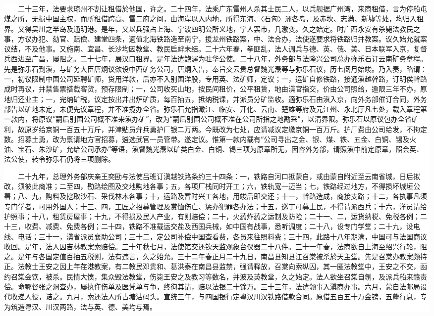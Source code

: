 　　二十三年，法要求琼州不割让租借於他国，许之。二十四年，法乘广东雷州人杀其士民二人，以兵舰据广州湾，来商租借，言为停船屯煤之所，无损中国主权，而所租借跨高、雷二府之间，由海岸以入内地，所得东海、〈石匈〉洲各岛，及赤坎、志满、新墟等处，均归入租界。又得吴川之半岛及通明港。是年，又以兵强占上海、宁波四明公所义地，宁人罢巿，几激变。久之始定。时广西永安有杀毙法教民之事，方议办犯、劾官、赔偿、建堂四条，適值北海铁路造至南宁，援龙州铁路案，中、法合办，法使遂要求将铁路归并教案。议久始允就案议结，不及他事。又施南、宜昌、长沙均因教堂、教民启衅未结。二十六年春，拳匪乱，法人调兵与德、英、俄、美、日本联军入京，复督兵西进至广昌，屡阻之。二十七年，展汉口租界。是年法遣鲍渥为驻华公使。二十八年，外务部与法隆兴公司总办弥乐石订云南矿务章程。先是弥乐石到滇，与矿务大臣唐炯议欲设中西矿务公司，唐炯入告，奉旨交云贵总督魏光焘等与弥乐石议，历七阅月始竣。乃入奏，略谓：一，初议限制中国公司延聘矿师，贷用洋款，后亦不入别国洋股，专用英、法矿师，定议；一，运矿自修铁路，接通滇越幹路，订明俟幹路成时再议，并禁售票搭载客货，预存限制；一，公司收买山地，按民间租价，公平租赁，地由滇官指交，价由公司照给，逾限三年不办，原地归还业主；一，完纳矿税，议定按出井出炉矿质，每百抽五，抵纳税课，并派员分矿监收。適弥乐石由滇入京，向外务部催订合同，外务部告以矿地未定，未便先议章程，并不准揽办全省。弥乐石允指澂江、临安、开化、云南、楚雄等府及元江州、永北厅凡七处，载入章程第一款内，将原议“嗣后别国公司概不准来滇办矿”，改为“嗣后别国公司概不准在公司所指之地勘采”，以清界限。弥乐石以原议包办全省矿利，故原岁给京铜一百五十万斤，并津贴员弁兵勇护厂银二万两。今既改为七处，应请减议定缴京铜一百万斤。护厂费由公司给发，不拘定数。招募土勇，改为禀请地方官招募，遴选武官一员管带。遂定议。惟第一款内载有“公司寻出之金、银、煤、铁、五金、白铜、锡及火油、宝石、朱沙矿，允给公司承办”等语，滇督魏光焘以矿类白金、白铜、锡三项为原章所无，因咨外务部，请照滇中前定原章，照会英、法公使，转令弥乐石仍将三项删除。

　　二十九年，总理外务部庆亲王奕劻与法使吕班订滇越铁路条约三十四条：一，铁路自河口抵蒙自，或由蒙自附近至云南省城，日后拟改，须彼此商准；二至四，勘路绘图及交地购地各事；五，各项厂栈同时开工；六，铁轨宽一迈当；七，铁路经过地方，不得损坏城垣公署；八、九，购料及挖取沙石、采伐林木各事；十，运路及暂时兴工各地，用竣后即交还；十一，幹路造成，商接支路；十二，各执事凡须专门学者，可用外国人；十三、四，工匠之招募管理及赏恤伤亡、惩办犯罪各办法；十五，巡丁可募土民，不得请派西兵；十六，洋员请给护照事；十八，租赁房屋事；十九，不得损及民人产业，有则赔偿；二十，火药炸药之运制及防险；二十一、二，运货纳税、免税各例；二十三，收费、减费、免费各例；二十四，铁路不准载运交盐及西国兵械，如中国有战事，悉听调度；二十八，设专门学堂；二十九，设电线、电话；三十一，滇省派员襄助公司；三十二，定公司补偿中国查看费，各员来往照料费；三十四，此路十八年期满，中国可与法国商议收回。是年，法人因吉林教案索赔偿。三十年秋七月，法使馆交还钦天监观象台仪器二十八件。三十一年春，法商欲自上海至绍兴行轮，阻之。是年与各国定值百抽五税则，法有违言，久之始允。三十二年春正月二十九日，南昌县知县江召棠被杀於天主堂。先是召棠办教案颇持正。法教士王安之因上年荏港教案，有二教民邓贵和、葛洪泰在南昌县监禁，强请释放，召棠向索纵囚，其一匿法教堂中，王安之不交，函约召棠会饮，被杀。民情大愤，集众毁法教堂，伤毙王安之及教习等数名，并波及英教堂，久之始定。法人欲坐召棠自刎，及派兵船来赣责偿。命鄂督张之洞查办，屡执仵伤单及医凭单与争，终徇其请，赔以法银二十馀万。三十三年，法遣领事入滇商办事。六月，蒙自法邮局设代收递人役，诘之。九月，索还法人所占塘沽码头。宣统三年，与四国银行定粤汉川汉铁路借款合同。原借五百五十万金镑，五釐行息，专为筑造粤汉、川汉两路，法与英、德、美均与焉。